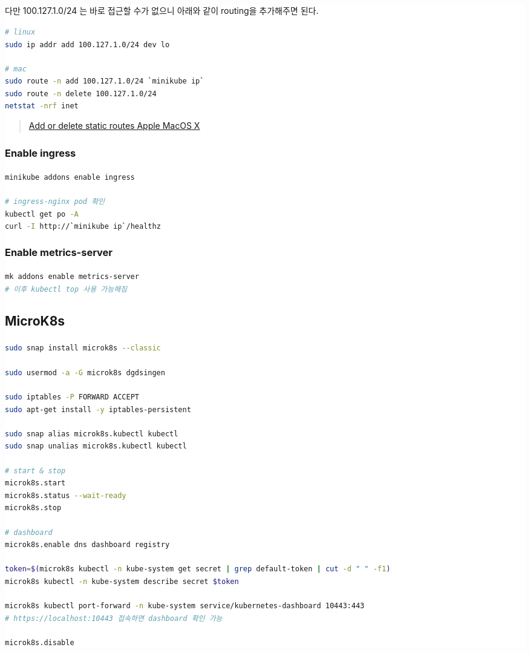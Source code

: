 다만 100.127.1.0/24 는 바로 접근할 수가 없으니 아래와 같이 routing을 추가해주면 된다.

```sh
# linux
sudo ip addr add 100.127.1.0/24 dev lo

# mac
sudo route -n add 100.127.1.0/24 `minikube ip`
sudo route -n delete 100.127.1.0/24
netstat -nrf inet
```

> [Add or delete static routes Apple MacOS X](https://www.heelpbook.net/2016/add-or-delete-static-routes-apple-macos-x/) 



### Enable ingress

```sh
minikube addons enable ingress

# ingress-nginx pod 확인
kubectl get po -A
curl -I http://`minikube ip`/healthz
```



### Enable metrics-server

```sh
mk addons enable metrics-server
# 이후 kubectl top 사용 가능해짐
```



## MicroK8s

```sh
sudo snap install microk8s --classic

sudo usermod -a -G microk8s dgdsingen

sudo iptables -P FORWARD ACCEPT
sudo apt-get install -y iptables-persistent

sudo snap alias microk8s.kubectl kubectl
sudo snap unalias microk8s.kubectl kubectl

# start & stop
microk8s.start
microk8s.status --wait-ready
microk8s.stop

# dashboard
microk8s.enable dns dashboard registry

token=$(microk8s kubectl -n kube-system get secret | grep default-token | cut -d " " -f1)
microk8s kubectl -n kube-system describe secret $token

microk8s kubectl port-forward -n kube-system service/kubernetes-dashboard 10443:443
# https://localhost:10443 접속하면 dashboard 확인 가능

microk8s.disable
```
